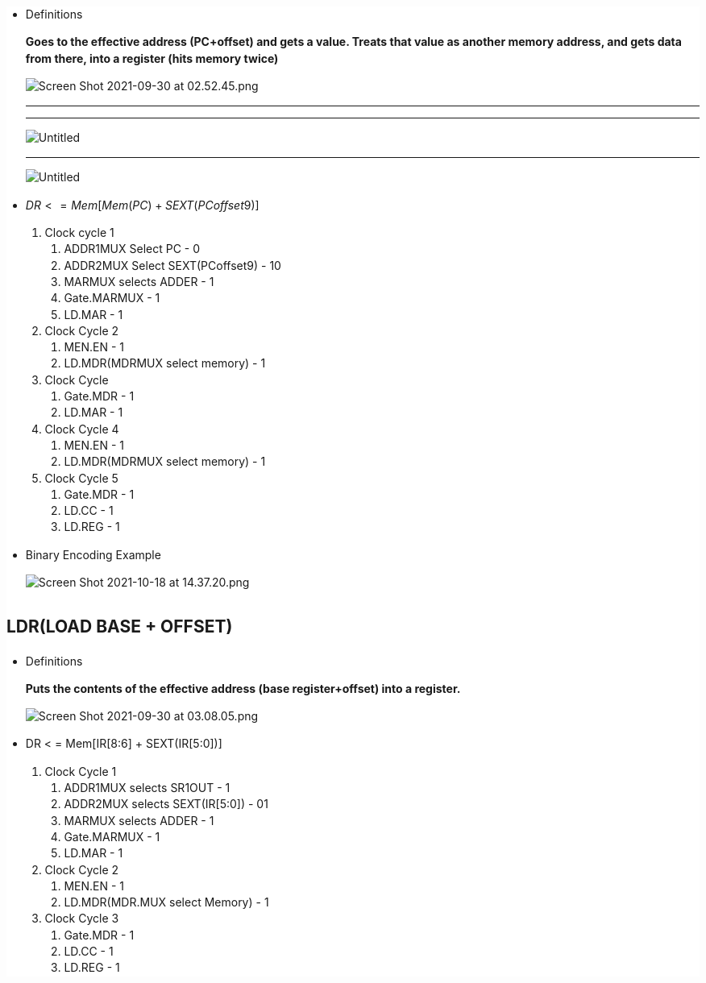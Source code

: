 - Definitions
    
    **Goes to the effective address (PC+offset) and gets a value. Treats that value as another memory address, and gets data from there, into a register (hits memory twice)**
    
    ![Screen Shot 2021-09-30 at 02.52.45.png](LC-3%20Instructions%F0%9F%A4%AB%20495c63032ed144c6ae5c72dd8b391358/Screen_Shot_2021-09-30_at_02.52.45.png)
    
    ---
    
    ---
    
    ![Untitled](LC-3%20Instructions%F0%9F%A4%AB%20495c63032ed144c6ae5c72dd8b391358/Untitled%201.png)
    
    ---
    
    ![Untitled](LC-3%20Instructions%F0%9F%A4%AB%20495c63032ed144c6ae5c72dd8b391358/Untitled%202.png)
    

- $DR <= Mem[Mem(PC)+SEXT(PCoffset9)]$
    1. Clock cycle 1
        1. ADDR1MUX Select PC - 0
        2. ADDR2MUX Select SEXT(PCoffset9) - 10
        3. MARMUX selects ADDER - 1
        4. Gate.MARMUX - 1
        5. LD.MAR - 1
    2. Clock Cycle 2
        1. MEN.EN - 1
        2. LD.MDR(MDRMUX select memory) - 1
    3. Clock Cycle 
        1. Gate.MDR - 1
        2. LD.MAR - 1
    4. Clock Cycle 4
        1. MEN.EN - 1
        2. LD.MDR(MDRMUX select memory) - 1
    5. Clock Cycle 5
        1. Gate.MDR - 1
        2. LD.CC - 1
        3. LD.REG - 1
- Binary Encoding Example
    
    ![Screen Shot 2021-10-18 at 14.37.20.png](LC-3%20Instructions%F0%9F%A4%AB%20495c63032ed144c6ae5c72dd8b391358/Screen_Shot_2021-10-18_at_14.37.20.png)
    

## LDR(LOAD BASE + OFFSET)

- Definitions
    
    **Puts the contents of the effective address (base register+offset) into a register.**
    
    ![Screen Shot 2021-09-30 at 03.08.05.png](LC-3%20Instructions%F0%9F%A4%AB%20495c63032ed144c6ae5c72dd8b391358/Screen_Shot_2021-09-30_at_03.08.05.png)
    
- DR < = Mem[IR[8:6] + SEXT(IR[5:0])]
    1. Clock Cycle 1
        1. ADDR1MUX selects SR1OUT - 1
        2. ADDR2MUX selects SEXT(IR[5:0]) - 01
        3. MARMUX selects ADDER - 1
        4. Gate.MARMUX - 1
        5. LD.MAR - 1
    2. Clock Cycle 2
        1. MEN.EN - 1
        2. LD.MDR(MDR.MUX select Memory) - 1
    3. Clock Cycle 3
        1. Gate.MDR - 1
        2. LD.CC - 1
        3. LD.REG - 1
    